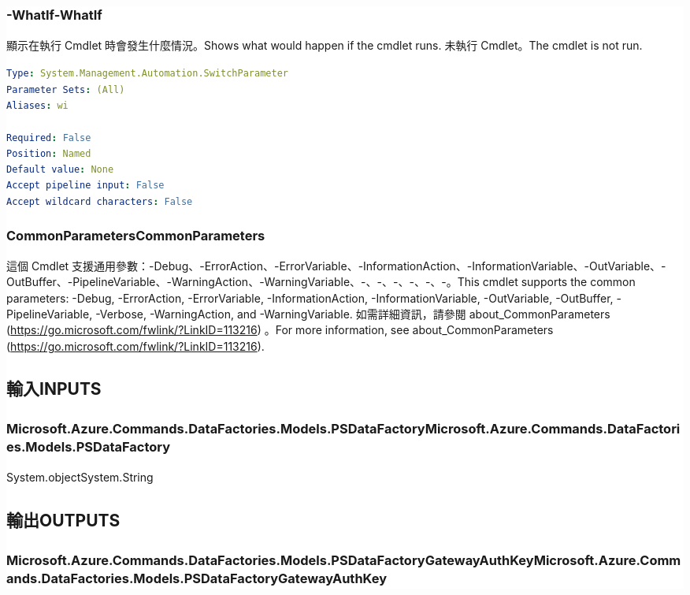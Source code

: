 ### <span data-ttu-id="f559d-128">-WhatIf</span><span class="sxs-lookup"><span data-stu-id="f559d-128">-WhatIf</span></span>
<span data-ttu-id="f559d-129">顯示在執行 Cmdlet 時會發生什麼情況。</span><span class="sxs-lookup"><span data-stu-id="f559d-129">Shows what would happen if the cmdlet runs.</span></span> <span data-ttu-id="f559d-130">未執行 Cmdlet。</span><span class="sxs-lookup"><span data-stu-id="f559d-130">The cmdlet is not run.</span></span>

```yaml
Type: System.Management.Automation.SwitchParameter
Parameter Sets: (All)
Aliases: wi

Required: False
Position: Named
Default value: None
Accept pipeline input: False
Accept wildcard characters: False
```

### <span data-ttu-id="f559d-131">CommonParameters</span><span class="sxs-lookup"><span data-stu-id="f559d-131">CommonParameters</span></span>
<span data-ttu-id="f559d-132">這個 Cmdlet 支援通用參數：-Debug、-ErrorAction、-ErrorVariable、-InformationAction、-InformationVariable、-OutVariable、-OutBuffer、-PipelineVariable、-WarningAction、-WarningVariable、-、-、-、-、-、-。</span><span class="sxs-lookup"><span data-stu-id="f559d-132">This cmdlet supports the common parameters: -Debug, -ErrorAction, -ErrorVariable, -InformationAction, -InformationVariable, -OutVariable, -OutBuffer, -PipelineVariable, -Verbose, -WarningAction, and -WarningVariable.</span></span> <span data-ttu-id="f559d-133">如需詳細資訊，請參閱 about_CommonParameters (https://go.microsoft.com/fwlink/?LinkID=113216) 。</span><span class="sxs-lookup"><span data-stu-id="f559d-133">For more information, see about_CommonParameters (https://go.microsoft.com/fwlink/?LinkID=113216).</span></span>

## <span data-ttu-id="f559d-134">輸入</span><span class="sxs-lookup"><span data-stu-id="f559d-134">INPUTS</span></span>

### <span data-ttu-id="f559d-135">Microsoft.Azure.Commands.DataFactories.Models.PSDataFactory</span><span class="sxs-lookup"><span data-stu-id="f559d-135">Microsoft.Azure.Commands.DataFactories.Models.PSDataFactory</span></span>
<span data-ttu-id="f559d-136">System.object</span><span class="sxs-lookup"><span data-stu-id="f559d-136">System.String</span></span>

## <span data-ttu-id="f559d-137">輸出</span><span class="sxs-lookup"><span data-stu-id="f559d-137">OUTPUTS</span></span>

### <span data-ttu-id="f559d-138">Microsoft.Azure.Commands.DataFactories.Models.PSDataFactoryGatewayAuthKey</span><span class="sxs-lookup"><span data-stu-id="f559d-138">Microsoft.Azure.Commands.DataFactories.Models.PSDataFactoryGatewayAuthKey</span></span>
